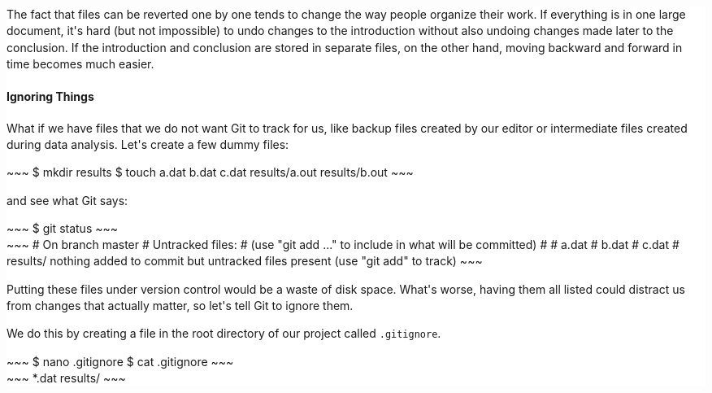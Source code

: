 The fact that files can be reverted one by one
tends to change the way people organize their work.
If everything is in one large document,
it's hard (but not impossible) to undo changes to the introduction
without also undoing changes made later to the conclusion.
If the introduction and conclusion are stored in separate files,
on the other hand,
moving backward and forward in time becomes much easier.

#### Ignoring Things

What if we have files that we do not want Git to track for us,
like backup files created by our editor
or intermediate files created during data analysis.
Let's create a few dummy files:

<div class="in" markdown="1">
~~~
$ mkdir results
$ touch a.dat b.dat c.dat results/a.out results/b.out
~~~
</div>

and see what Git says:

<div class="in" markdown="1">
~~~
$ git status
~~~
</div>
<div class="out" markdown="1">
~~~
# On branch master
# Untracked files:
#   (use "git add <file>..." to include in what will be committed)
#
#	a.dat
#	b.dat
#	c.dat
#	results/
nothing added to commit but untracked files present (use "git add" to track)
~~~
</div>

Putting these files under version control would be a waste of disk space.
What's worse,
having them all listed could distract us from changes that actually matter,
so let's tell Git to ignore them.

We do this by creating a file in the root directory of our project called `.gitignore`.

<div class="in" markdown="1">
~~~
$ nano .gitignore
$ cat .gitignore
~~~
</div>
<div class="out" markdown="1">
~~~
*.dat
results/
~~~
</div>

